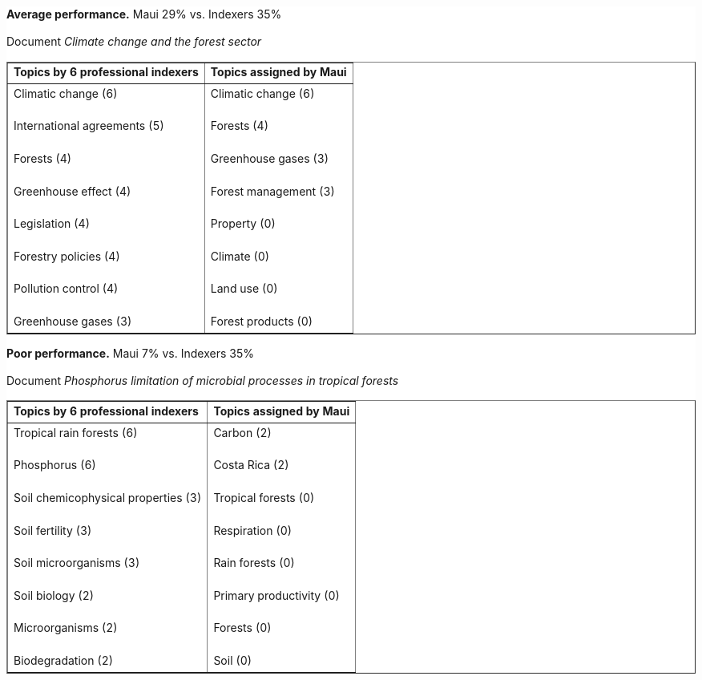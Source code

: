 
**Average performance.** Maui 29% vs. Indexers 35%

Document _Climate change and the forest sector_

<table border='1'>
<tr>
<td>
<b>Topics by 6 professional indexers</b>
</td>
<td>
<b>Topics assigned by Maui</b>
</td>
</tr>
<tr>
<td>
Climatic change (6)<br></br>
International agreements (5)<br></br>
Forests (4)<br></br>
Greenhouse effect (4)<br></br>
Legislation (4)<br></br>
Forestry policies (4)<br></br>
Pollution control (4)<br></br>
Greenhouse gases (3)</td><td>Climatic change (6)<br></br>
Forests (4)<br></br>
Greenhouse gases (3)<br></br>
Forest management (3)<br></br>
Property (0)<br></br>
Climate (0)<br></br>
Land use (0)<br></br>
Forest products (0)<br>
</td>
</tr>
</table>


**Poor performance.** Maui 7% vs. Indexers 35%

Document _Phosphorus limitation of microbial processes in tropical forests_

<table border='1'>
<tr>
<td>
<b>Topics by 6 professional indexers</b>
</td>
<td>
<b>Topics assigned by Maui</b>
</td>
</tr>
<tr>
<td>Tropical rain forests (6)<br></br>
Phosphorus (6)<br></br>
Soil chemicophysical properties (3)<br></br>
Soil fertility (3)<br></br>
Soil microorganisms (3)<br></br>
Soil biology (2)<br></br>
Microorganisms (2)<br></br>
Biodegradation (2)<br>
</td><td>
Carbon (2)<br></br>
Costa Rica (2)<br></br>
Tropical forests (0)<br></br>
Respiration (0)<br></br>
Rain forests (0)<br></br>
Primary productivity (0)<br></br>
Forests (0)<br></br>
Soil (0)<br>
